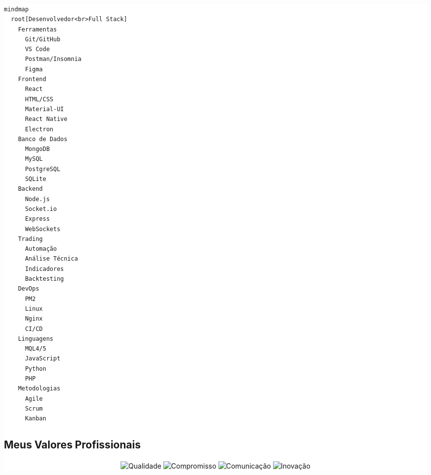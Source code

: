 ```mermaid
mindmap
  root[Desenvolvedor<br>Full Stack]
    Ferramentas
      Git/GitHub
      VS Code
      Postman/Insomnia
      Figma
    Frontend
      React
      HTML/CSS
      Material-UI
      React Native
      Electron
    Banco de Dados
      MongoDB
      MySQL
      PostgreSQL
      SQLite
    Backend
      Node.js
      Socket.io
      Express
      WebSockets
    Trading
      Automação
      Análise Técnica
      Indicadores
      Backtesting
    DevOps
      PM2
      Linux
      Nginx
      CI/CD
    Linguagens
      MQL4/5
      JavaScript
      Python
      PHP
    Metodologias
      Agile
      Scrum
      Kanban
```
##  Meus Valores Profissionais

<div align="center">
  <img src="https://img.shields.io/badge/Qualidade-Sempre%20em%20primeiro%20lugar-blue?style=for-the-badge" alt="Qualidade" />
  <img src="https://img.shields.io/badge/Compromisso-Entregas%20no%20prazo-green?style=for-the-badge" alt="Compromisso" />
  <img src="https://img.shields.io/badge/Comunicação-Clara%20e%20objetiva-orange?style=for-the-badge" alt="Comunicação" />
  <img src="https://img.shields.io/badge/Inovação-Soluções%20criativas-purple?style=for-the-badge" alt="Inovação" />
</div>
